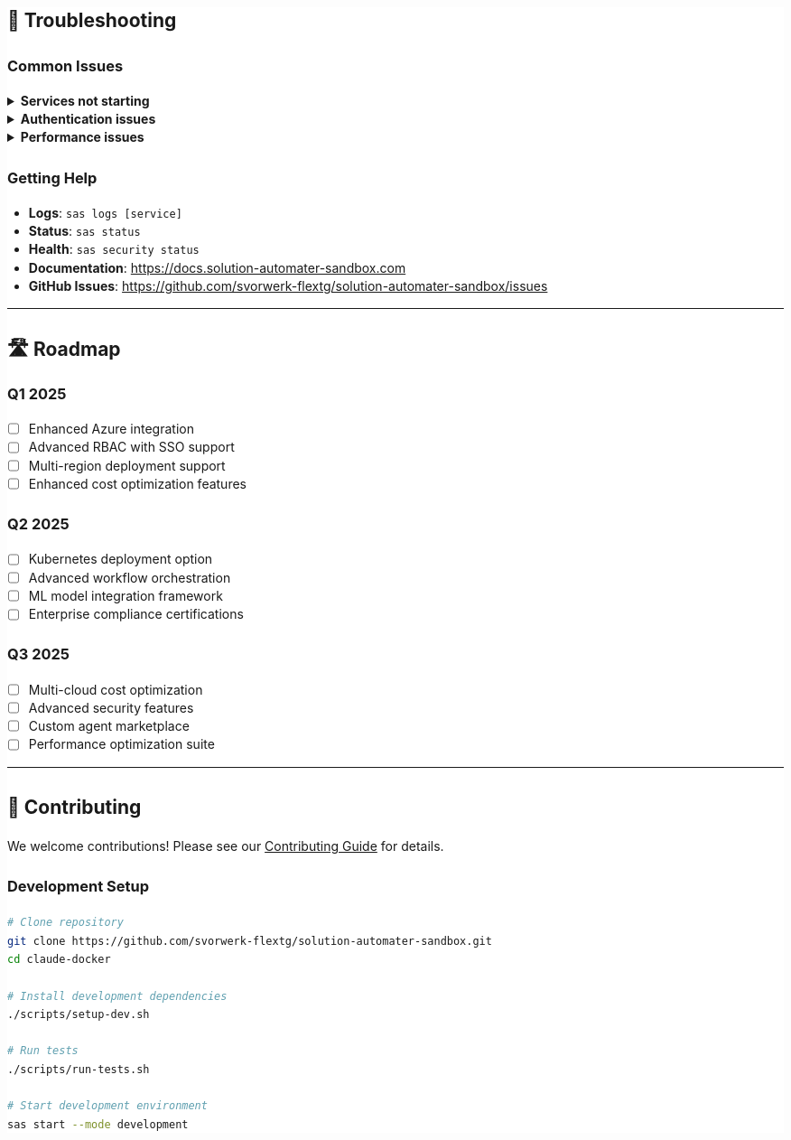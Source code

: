 ## 🔧 Troubleshooting

### Common Issues

<details><summary><b>Services not starting</b></summary></details>

<details><summary><b>Authentication issues</b></summary></details>

<details><summary><b>Performance issues</b></summary></details>

### Getting Help

- **Logs**: `sas logs [service]`
- **Status**: `sas status`
- **Health**: `sas security status`
- **Documentation**: https://docs.solution-automater-sandbox.com
- **GitHub Issues**: https://github.com/svorwerk-flextg/solution-automater-sandbox/issues

---

## 🛣️ Roadmap

### Q1 2025
- [ ] Enhanced Azure integration
- [ ] Advanced RBAC with SSO support
- [ ] Multi-region deployment support
- [ ] Enhanced cost optimization features

### Q2 2025  
- [ ] Kubernetes deployment option
- [ ] Advanced workflow orchestration
- [ ] ML model integration framework
- [ ] Enterprise compliance certifications

### Q3 2025
- [ ] Multi-cloud cost optimization
- [ ] Advanced security features
- [ ] Custom agent marketplace
- [ ] Performance optimization suite

---

## 🤝 Contributing

We welcome contributions! Please see our [Contributing Guide](CONTRIBUTING.md) for details.

### Development Setup

```bash
# Clone repository
git clone https://github.com/svorwerk-flextg/solution-automater-sandbox.git
cd claude-docker

# Install development dependencies
./scripts/setup-dev.sh

# Run tests
./scripts/run-tests.sh

# Start development environment
sas start --mode development
```
